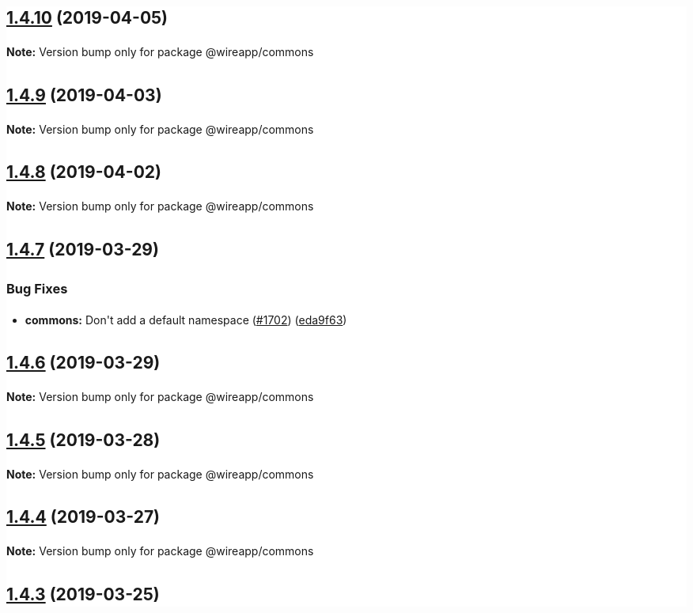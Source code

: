 ## [1.4.10](https://github.com/wireapp/wire-web-packages/tree/main/packages/commons/compare/@wireapp/commons@1.4.9...@wireapp/commons@1.4.10) (2019-04-05)

**Note:** Version bump only for package @wireapp/commons

## [1.4.9](https://github.com/wireapp/wire-web-packages/tree/main/packages/commons/compare/@wireapp/commons@1.4.8...@wireapp/commons@1.4.9) (2019-04-03)

**Note:** Version bump only for package @wireapp/commons

## [1.4.8](https://github.com/wireapp/wire-web-packages/tree/main/packages/commons/compare/@wireapp/commons@1.4.7...@wireapp/commons@1.4.8) (2019-04-02)

**Note:** Version bump only for package @wireapp/commons

## [1.4.7](https://github.com/wireapp/wire-web-packages/tree/main/packages/commons/compare/@wireapp/commons@1.4.6...@wireapp/commons@1.4.7) (2019-03-29)

### Bug Fixes

- **commons:** Don't add a default namespace ([#1702](https://github.com/wireapp/wire-web-packages/tree/main/packages/commons/issues/1702)) ([eda9f63](https://github.com/wireapp/wire-web-packages/tree/main/packages/commons/commit/eda9f63))

## [1.4.6](https://github.com/wireapp/wire-web-packages/tree/main/packages/commons/compare/@wireapp/commons@1.4.5...@wireapp/commons@1.4.6) (2019-03-29)

**Note:** Version bump only for package @wireapp/commons

## [1.4.5](https://github.com/wireapp/wire-web-packages/tree/main/packages/commons/compare/@wireapp/commons@1.4.4...@wireapp/commons@1.4.5) (2019-03-28)

**Note:** Version bump only for package @wireapp/commons

## [1.4.4](https://github.com/wireapp/wire-web-packages/tree/main/packages/commons/compare/@wireapp/commons@1.4.3...@wireapp/commons@1.4.4) (2019-03-27)

**Note:** Version bump only for package @wireapp/commons

## [1.4.3](https://github.com/wireapp/wire-web-packages/tree/main/packages/commons/compare/@wireapp/commons@1.4.2...@wireapp/commons@1.4.3) (2019-03-25)
